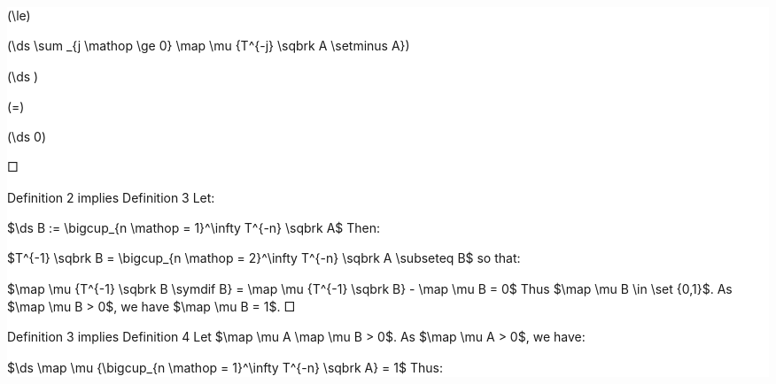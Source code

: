 \(\le\)







\(\ds \sum _{j \mathop \ge 0} \map \mu {T^{-j} \sqbrk A \setminus A}\)




















\(\ds \)

\(=\)







\(\ds 0\)









$\Box$


Definition 2 implies Definition 3
Let:

$\ds B := \bigcup_{n \mathop = 1}^\infty T^{-n} \sqbrk A$
Then:

$T^{-1} \sqbrk B = \bigcup_{n \mathop = 2}^\infty T^{-n} \sqbrk A \subseteq B$
so that:

$\map \mu {T^{-1} \sqbrk B \symdif B} = \map \mu {T^{-1} \sqbrk B} - \map \mu B = 0$
Thus $\map \mu B \in \set {0,1}$.
As $\map \mu B > 0$, we have $\map \mu B = 1$.
$\Box$


Definition 3 implies Definition 4
Let $\map \mu A \map \mu B > 0$.
As $\map \mu A > 0$, we have:

$\ds \map \mu {\bigcup_{n \mathop = 1}^\infty T^{-n} \sqbrk A} = 1$
Thus:

